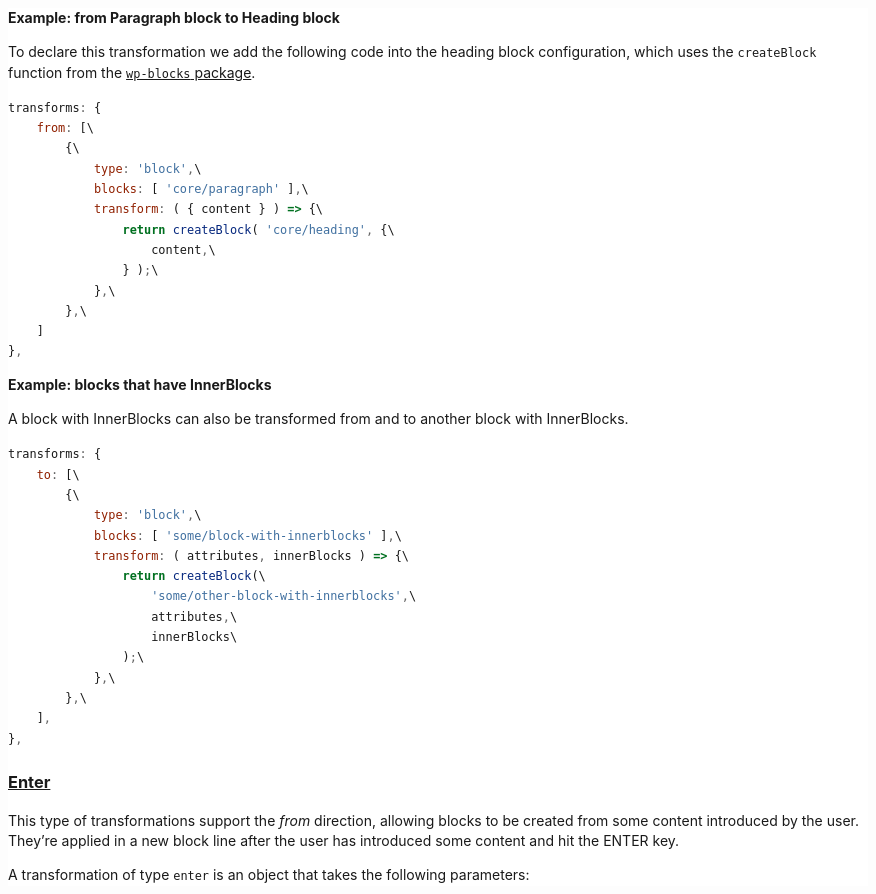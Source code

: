 **Example: from Paragraph block to Heading block**

To declare this transformation we add the following code into the heading block configuration, which uses the `createBlock` function from the [`wp-blocks` package](https://developer.wordpress.org/block-editor/reference-guide/packages/packages-blocks/#createBlock).

```js
transforms: {
    from: [\
        {\
            type: 'block',\
            blocks: [ 'core/paragraph' ],\
            transform: ( { content } ) => {\
                return createBlock( 'core/heading', {\
                    content,\
                } );\
            },\
        },\
    ]
},

```

**Example: blocks that have InnerBlocks**

A block with InnerBlocks can also be transformed from and to another block with InnerBlocks.

```js
transforms: {
    to: [\
        {\
            type: 'block',\
            blocks: [ 'some/block-with-innerblocks' ],\
            transform: ( attributes, innerBlocks ) => {\
                return createBlock(\
                    'some/other-block-with-innerblocks',\
                    attributes,\
                    innerBlocks\
                );\
            },\
        },\
    ],
},

```

### [Enter](https://developer.wordpress.org/block-editor/reference-guides/block-api/block-transforms/\#enter)

This type of transformations support the _from_ direction, allowing blocks to be created from some content introduced by the user. They’re applied in a new block line after the user has introduced some content and hit the ENTER key.

A transformation of type `enter` is an object that takes the following parameters:
